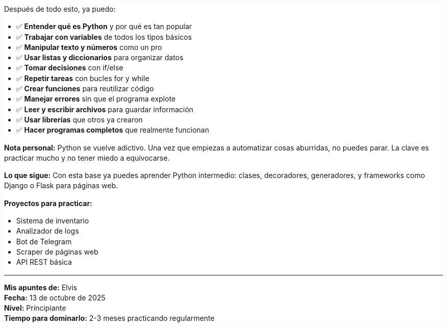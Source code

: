 Después de todo esto, ya puedo:

- ✅ **Entender qué es Python** y por qué es tan popular
- ✅ **Trabajar con variables** de todos los tipos básicos
- ✅ **Manipular texto y números** como un pro
- ✅ **Usar listas y diccionarios** para organizar datos
- ✅ **Tomar decisiones** con if/else
- ✅ **Repetir tareas** con bucles for y while
- ✅ **Crear funciones** para reutilizar código
- ✅ **Manejar errores** sin que el programa explote
- ✅ **Leer y escribir archivos** para guardar información
- ✅ **Usar librerías** que otros ya crearon
- ✅ **Hacer programas completos** que realmente funcionan

**Nota personal:** Python se vuelve adictivo. Una vez que empiezas a automatizar cosas aburridas, no puedes parar. La clave es practicar mucho y no tener miedo a equivocarse.

**Lo que sigue:** Con esta base ya puedes aprender Python intermedio: clases, decoradores, generadores, y frameworks como Django o Flask para páginas web.

**Proyectos para practicar:**
- Sistema de inventario
- Analizador de logs
- Bot de Telegram
- Scraper de páginas web
- API REST básica

---
**Mis apuntes de:** Elvis  
**Fecha:** 13 de octubre de 2025  
**Nivel:** Principiante  
**Tiempo para dominarlo:** 2-3 meses practicando regularmente